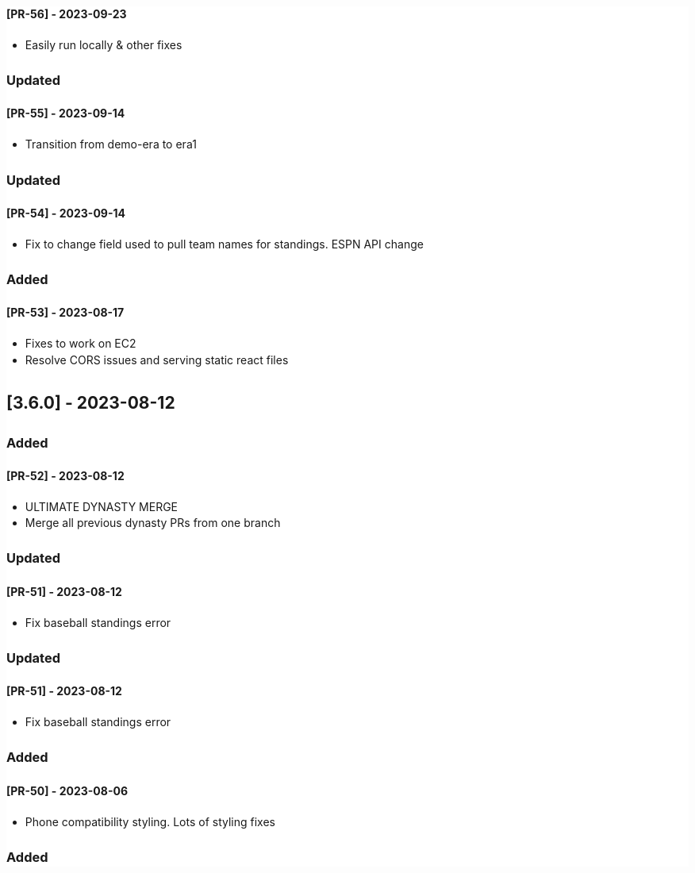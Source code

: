 #### [PR-56] - 2023-09-23

- Easily run locally & other fixes

### Updated

#### [PR-55] - 2023-09-14

- Transition from demo-era to era1

### Updated

#### [PR-54] - 2023-09-14

- Fix to change field used to pull team names for standings. ESPN API change

### Added

#### [PR-53] - 2023-08-17

- Fixes to work on EC2
- Resolve CORS issues and serving static react files

## [3.6.0] - 2023-08-12

### Added

#### [PR-52] - 2023-08-12

- ULTIMATE DYNASTY MERGE
- Merge all previous dynasty PRs from one branch

### Updated

#### [PR-51] - 2023-08-12

- Fix baseball standings error

### Updated

#### [PR-51] - 2023-08-12

- Fix baseball standings error

### Added

#### [PR-50] - 2023-08-06

- Phone compatibility styling. Lots of styling fixes

### Added
